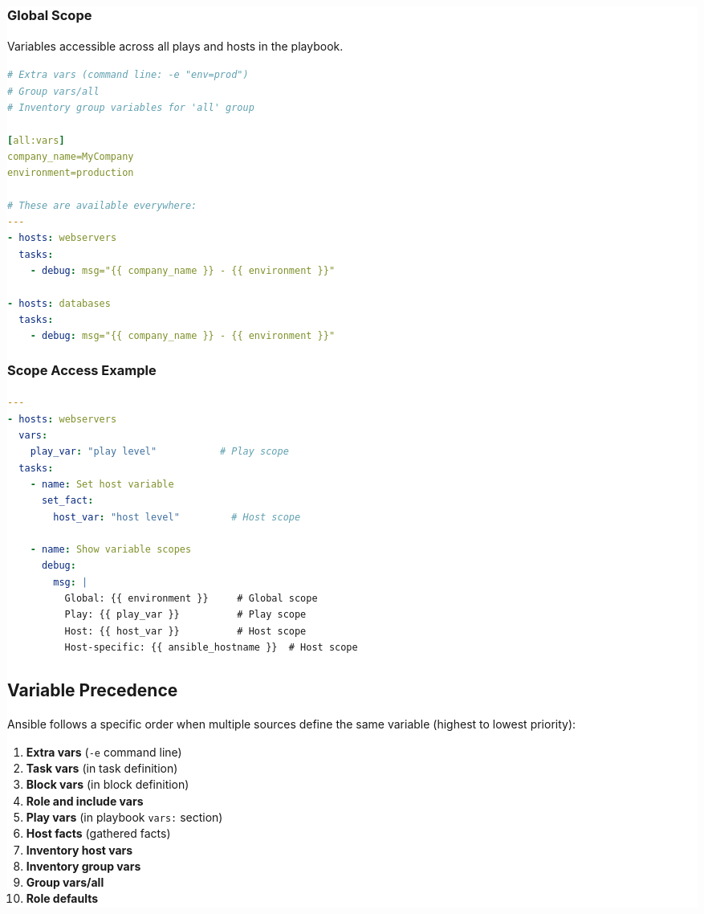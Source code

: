 ### Global Scope
Variables accessible across all plays and hosts in the playbook.

```yaml
# Extra vars (command line: -e "env=prod")
# Group vars/all
# Inventory group variables for 'all' group

[all:vars]
company_name=MyCompany
environment=production

# These are available everywhere:
---
- hosts: webservers
  tasks:
    - debug: msg="{{ company_name }} - {{ environment }}"

- hosts: databases  
  tasks:
    - debug: msg="{{ company_name }} - {{ environment }}"
```

### Scope Access Example
```yaml
---
- hosts: webservers
  vars:
    play_var: "play level"           # Play scope
  tasks:
    - name: Set host variable
      set_fact:
        host_var: "host level"         # Host scope
    
    - name: Show variable scopes
      debug:
        msg: |
          Global: {{ environment }}     # Global scope
          Play: {{ play_var }}          # Play scope  
          Host: {{ host_var }}          # Host scope
          Host-specific: {{ ansible_hostname }}  # Host scope
```

## Variable Precedence

Ansible follows a specific order when multiple sources define the same variable (highest to lowest priority):

1. **Extra vars** (`-e` command line)
2. **Task vars** (in task definition)
3. **Block vars** (in block definition)
4. **Role and include vars**
5. **Play vars** (in playbook `vars:` section)
6. **Host facts** (gathered facts)
7. **Inventory host vars**
8. **Inventory group vars**
9. **Group vars/all**
10. **Role defaults**

